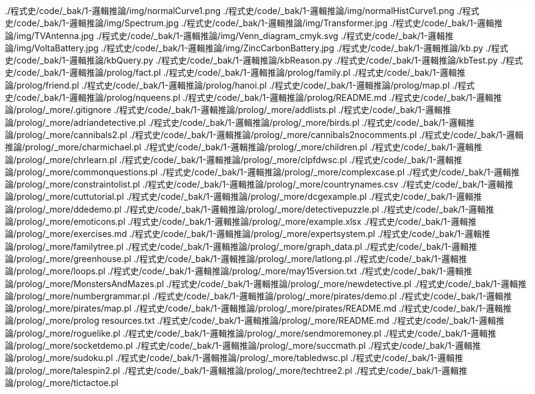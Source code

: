 ./程式史/code/_bak/1-邏輯推論/img/normalCurve1.png
./程式史/code/_bak/1-邏輯推論/img/normalHistCurve1.png
./程式史/code/_bak/1-邏輯推論/img/Spectrum.jpg
./程式史/code/_bak/1-邏輯推論/img/Transformer.jpg
./程式史/code/_bak/1-邏輯推論/img/TVAntenna.jpg
./程式史/code/_bak/1-邏輯推論/img/Venn_diagram_cmyk.svg
./程式史/code/_bak/1-邏輯推論/img/VoltaBattery.jpg
./程式史/code/_bak/1-邏輯推論/img/ZincCarbonBattery.jpg
./程式史/code/_bak/1-邏輯推論/kb.py
./程式史/code/_bak/1-邏輯推論/kbQuery.py
./程式史/code/_bak/1-邏輯推論/kbReason.py
./程式史/code/_bak/1-邏輯推論/kbTest.py
./程式史/code/_bak/1-邏輯推論/prolog/fact.pl
./程式史/code/_bak/1-邏輯推論/prolog/family.pl
./程式史/code/_bak/1-邏輯推論/prolog/friend.pl
./程式史/code/_bak/1-邏輯推論/prolog/hanoi.pl
./程式史/code/_bak/1-邏輯推論/prolog/map.pl
./程式史/code/_bak/1-邏輯推論/prolog/nqueens.pl
./程式史/code/_bak/1-邏輯推論/prolog/README.md
./程式史/code/_bak/1-邏輯推論/prolog/_more/.gitignore
./程式史/code/_bak/1-邏輯推論/prolog/_more/addlists.pl
./程式史/code/_bak/1-邏輯推論/prolog/_more/adriandetective.pl
./程式史/code/_bak/1-邏輯推論/prolog/_more/birds.pl
./程式史/code/_bak/1-邏輯推論/prolog/_more/cannibals2.pl
./程式史/code/_bak/1-邏輯推論/prolog/_more/cannibals2nocomments.pl
./程式史/code/_bak/1-邏輯推論/prolog/_more/charmichael.pl
./程式史/code/_bak/1-邏輯推論/prolog/_more/children.pl
./程式史/code/_bak/1-邏輯推論/prolog/_more/chrlearn.pl
./程式史/code/_bak/1-邏輯推論/prolog/_more/clpfdwsc.pl
./程式史/code/_bak/1-邏輯推論/prolog/_more/commonquestions.pl
./程式史/code/_bak/1-邏輯推論/prolog/_more/complexcase.pl
./程式史/code/_bak/1-邏輯推論/prolog/_more/constraintolist.pl
./程式史/code/_bak/1-邏輯推論/prolog/_more/countrynames.csv
./程式史/code/_bak/1-邏輯推論/prolog/_more/cuttutorial.pl
./程式史/code/_bak/1-邏輯推論/prolog/_more/dcgexample.pl
./程式史/code/_bak/1-邏輯推論/prolog/_more/ddedemo.pl
./程式史/code/_bak/1-邏輯推論/prolog/_more/detectivepuzzle.pl
./程式史/code/_bak/1-邏輯推論/prolog/_more/emoticons.pl
./程式史/code/_bak/1-邏輯推論/prolog/_more/example.xlsx
./程式史/code/_bak/1-邏輯推論/prolog/_more/exercises.md
./程式史/code/_bak/1-邏輯推論/prolog/_more/expertsystem.pl
./程式史/code/_bak/1-邏輯推論/prolog/_more/familytree.pl
./程式史/code/_bak/1-邏輯推論/prolog/_more/graph_data.pl
./程式史/code/_bak/1-邏輯推論/prolog/_more/greenhouse.pl
./程式史/code/_bak/1-邏輯推論/prolog/_more/latlong.pl
./程式史/code/_bak/1-邏輯推論/prolog/_more/loops.pl
./程式史/code/_bak/1-邏輯推論/prolog/_more/may15version.txt
./程式史/code/_bak/1-邏輯推論/prolog/_more/MonstersAndMazes.pl
./程式史/code/_bak/1-邏輯推論/prolog/_more/newdetective.pl
./程式史/code/_bak/1-邏輯推論/prolog/_more/numbergrammar.pl
./程式史/code/_bak/1-邏輯推論/prolog/_more/pirates/demo.pl
./程式史/code/_bak/1-邏輯推論/prolog/_more/pirates/map.pl
./程式史/code/_bak/1-邏輯推論/prolog/_more/pirates/README.md
./程式史/code/_bak/1-邏輯推論/prolog/_more/prolog resources.txt
./程式史/code/_bak/1-邏輯推論/prolog/_more/README.md
./程式史/code/_bak/1-邏輯推論/prolog/_more/roguelike.pl
./程式史/code/_bak/1-邏輯推論/prolog/_more/sendmoremoney.pl
./程式史/code/_bak/1-邏輯推論/prolog/_more/socketdemo.pl
./程式史/code/_bak/1-邏輯推論/prolog/_more/succmath.pl
./程式史/code/_bak/1-邏輯推論/prolog/_more/sudoku.pl
./程式史/code/_bak/1-邏輯推論/prolog/_more/tabledwsc.pl
./程式史/code/_bak/1-邏輯推論/prolog/_more/talespin2.pl
./程式史/code/_bak/1-邏輯推論/prolog/_more/techtree2.pl
./程式史/code/_bak/1-邏輯推論/prolog/_more/tictactoe.pl